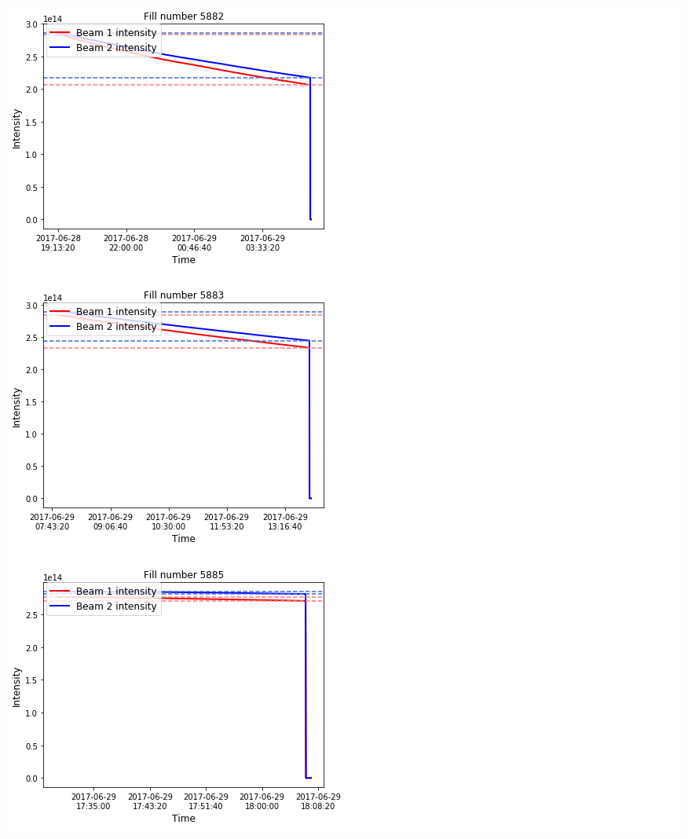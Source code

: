 

![png](./figures/output_9_43.png)



![png](./figures/output_9_44.png)



![png](./figures/output_9_45.png)
